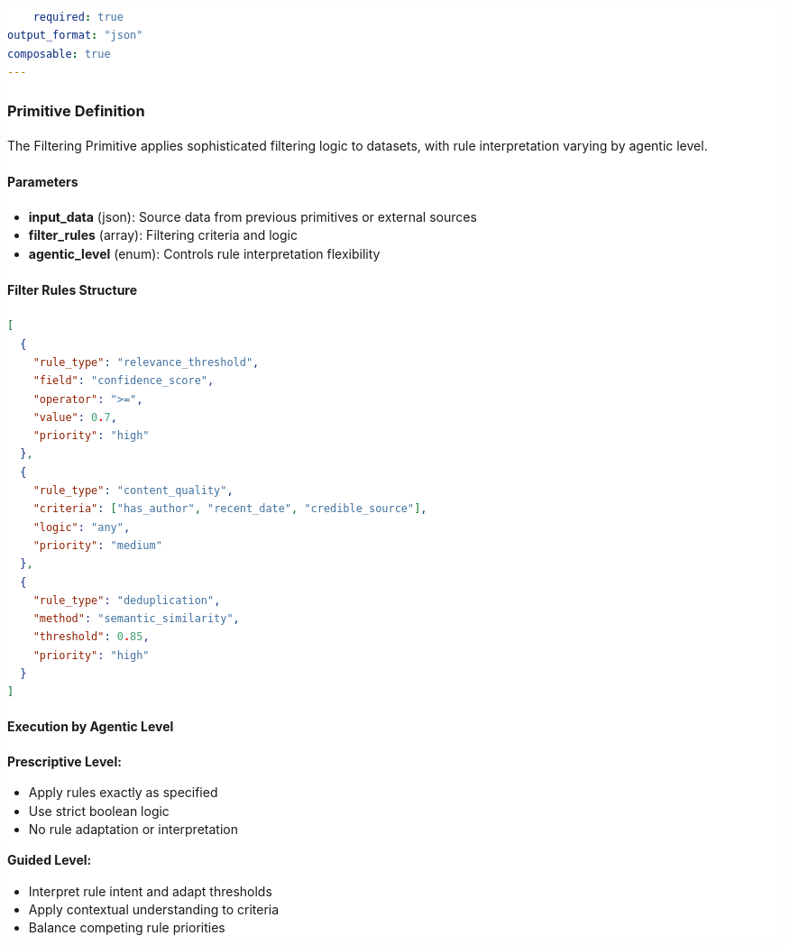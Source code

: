 ```yaml
    required: true
output_format: "json"
composable: true
---
```

### Primitive Definition

The Filtering Primitive applies sophisticated filtering logic to datasets, with rule interpretation varying by agentic level.

#### Parameters

- **input_data** (json): Source data from previous primitives or external sources
- **filter_rules** (array): Filtering criteria and logic
- **agentic_level** (enum): Controls rule interpretation flexibility

#### Filter Rules Structure
```json
[
  {
    "rule_type": "relevance_threshold",
    "field": "confidence_score",
    "operator": ">=",
    "value": 0.7,
    "priority": "high"
  },
  {
    "rule_type": "content_quality",
    "criteria": ["has_author", "recent_date", "credible_source"],
    "logic": "any",
    "priority": "medium"
  },
  {
    "rule_type": "deduplication",
    "method": "semantic_similarity",
    "threshold": 0.85,
    "priority": "high"
  }
]
```

#### Execution by Agentic Level

**Prescriptive Level:**
- Apply rules exactly as specified
- Use strict boolean logic
- No rule adaptation or interpretation

**Guided Level:**
- Interpret rule intent and adapt thresholds
- Apply contextual understanding to criteria
- Balance competing rule priorities
